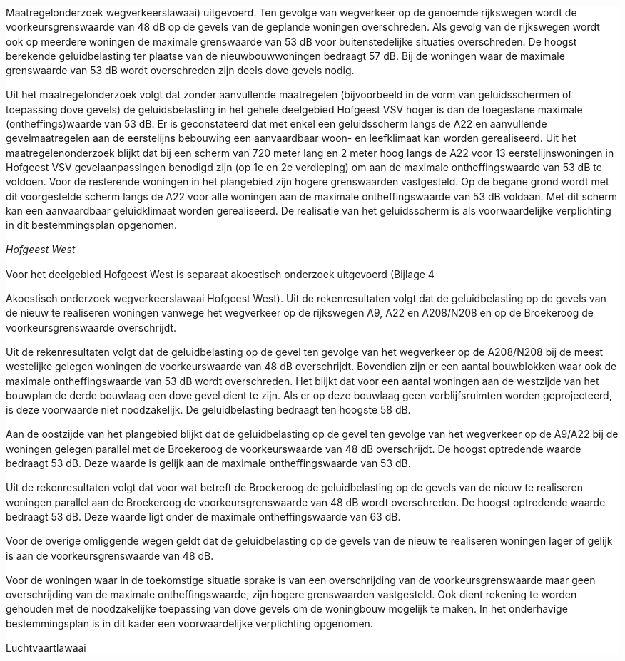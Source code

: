 Maatregelonderzoek wegverkeerslawaai) uitgevoerd. Ten gevolge van wegverkeer op de genoemde rijkswegen wordt de voorkeursgrenswaarde van 48 dB op de gevels van de geplande woningen overschreden. Als gevolg van de rijkswegen wordt ook op meerdere woningen de maximale grenswaarde van 53 dB voor buitenstedelijke situaties overschreden. De hoogst berekende geluidbelasting ter plaatse van de nieuwbouwwoningen bedraagt 57 dB. Bij de woningen waar de maximale grenswaarde van 53 dB wordt overschreden zijn deels dove gevels nodig.

Uit het maatregelonderzoek volgt dat zonder aanvullende maatregelen (bijvoorbeeld in de vorm van geluidsschermen of toepassing dove gevels) de geluidsbelasting in het gehele deelgebied Hofgeest VSV hoger is dan de toegestane maximale (ontheffings)waarde van 53 dB. Er is geconstateerd dat met enkel een geluidsscherm langs de A22 en aanvullende gevelmaatregelen aan de eerstelijns bebouwing een aanvaardbaar woon\- en leefklimaat kan worden gerealiseerd. Uit het maatregelenonderzoek blijkt dat bij een scherm van 720 meter lang en 2 meter hoog langs de A22 voor 13 eerstelijnswoningen in Hofgeest VSV gevelaanpassingen benodigd zijn (op 1e en 2e verdieping) om aan de maximale ontheffingswaarde van 53 dB te voldoen. Voor de resterende woningen in het plangebied zijn hogere grenswaarden vastgesteld. Op de begane grond wordt met dit voorgestelde scherm langs de A22 voor alle woningen aan de maximale ontheffingswaarde van 53 dB voldaan. Met dit scherm kan een aanvaardbaar geluidklimaat worden gerealiseerd. De realisatie van het geluidsscherm is als voorwaardelijke verplichting in dit bestemmingsplan opgenomen.

*Hofgeest West*

Voor het deelgebied Hofgeest West is separaat akoestisch onderzoek uitgevoerd (Bijlage 4

Akoestisch onderzoek wegverkeerslawaai Hofgeest West). Uit de rekenresultaten volgt dat de geluidbelasting op de gevels van de nieuw te realiseren woningen vanwege het wegverkeer op de rijkswegen A9, A22 en A208/N208 en op de Broekeroog de voorkeursgrenswaarde overschrijdt.

Uit de rekenresultaten volgt dat de geluidbelasting op de gevel ten gevolge van het wegverkeer op de A208/N208 bij de meest westelijke gelegen woningen de voorkeurswaarde van 48 dB overschrijdt. Bovendien zijn er een aantal bouwblokken waar ook de maximale ontheffingswaarde van 53 dB wordt overschreden. Het blijkt dat voor een aantal woningen aan de westzijde van het bouwplan de derde bouwlaag een dove gevel dient te zijn. Als er op deze bouwlaag geen verblijfsruimten worden geprojecteerd, is deze voorwaarde niet noodzakelijk. De geluidbelasting bedraagt ten hoogste 58 dB.

Aan de oostzijde van het plangebied blijkt dat de geluidbelasting op de gevel ten gevolge van het wegverkeer op de A9/A22 bij de woningen gelegen parallel met de Broekeroog de voorkeurswaarde van 48 dB overschrijdt. De hoogst optredende waarde bedraagt 53 dB. Deze waarde is gelijk aan de maximale ontheffingswaarde van 53 dB.

Uit de rekenresultaten volgt dat voor wat betreft de Broekeroog de geluidbelasting op de gevels van de nieuw te realiseren woningen parallel aan de Broekeroog de voorkeursgrenswaarde van 48 dB wordt overschreden. De hoogst optredende waarde bedraagt 53 dB. Deze waarde ligt onder de maximale ontheffingswaarde van 63 dB.

Voor de overige omliggende wegen geldt dat de geluidbelasting op de gevels van de nieuw te realiseren woningen lager of gelijk is aan de voorkeursgrenswaarde van 48 dB.

Voor de woningen waar in de toekomstige situatie sprake is van een overschrijding van de voorkeursgrenswaarde maar geen overschrijding van de maximale ontheffingswaarde, zijn hogere grenswaarden vastgesteld. Ook dient rekening te worden gehouden met de noodzakelijke toepassing van dove gevels om de woningbouw mogelijk te maken. In het onderhavige bestemmingsplan is in dit kader een voorwaardelijke verplichting opgenomen.

Luchtvaartlawaai
